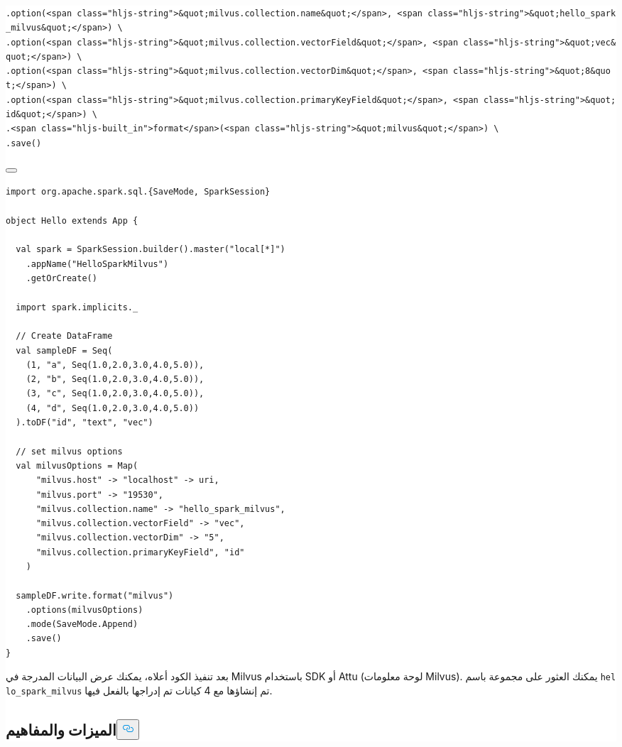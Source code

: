     .option(<span class="hljs-string">&quot;milvus.collection.name&quot;</span>, <span class="hljs-string">&quot;hello_spark_milvus&quot;</span>) \
    .option(<span class="hljs-string">&quot;milvus.collection.vectorField&quot;</span>, <span class="hljs-string">&quot;vec&quot;</span>) \
    .option(<span class="hljs-string">&quot;milvus.collection.vectorDim&quot;</span>, <span class="hljs-string">&quot;8&quot;</span>) \
    .option(<span class="hljs-string">&quot;milvus.collection.primaryKeyField&quot;</span>, <span class="hljs-string">&quot;id&quot;</span>) \
    .<span class="hljs-built_in">format</span>(<span class="hljs-string">&quot;milvus&quot;</span>) \
    .save()
<button class="copy-code-btn"></button></code></pre>
<pre><code translate="no" class="language-scala">import org.apache.spark.sql.{SaveMode, SparkSession}

object Hello extends App {

  val spark = SparkSession.builder().master(&quot;local[*]&quot;)
    .appName(&quot;HelloSparkMilvus&quot;)
    .getOrCreate()

  import spark.implicits._

  // Create DataFrame
  val sampleDF = Seq(
    (1, &quot;a&quot;, Seq(1.0,2.0,3.0,4.0,5.0)),
    (2, &quot;b&quot;, Seq(1.0,2.0,3.0,4.0,5.0)),
    (3, &quot;c&quot;, Seq(1.0,2.0,3.0,4.0,5.0)),
    (4, &quot;d&quot;, Seq(1.0,2.0,3.0,4.0,5.0))
  ).toDF(&quot;id&quot;, &quot;text&quot;, &quot;vec&quot;)

  // set milvus options
  val milvusOptions = Map(
      &quot;milvus.host&quot; -&gt; &quot;localhost&quot; -&gt; uri,
      &quot;milvus.port&quot; -&gt; &quot;19530&quot;,
      &quot;milvus.collection.name&quot; -&gt; &quot;hello_spark_milvus&quot;,
      &quot;milvus.collection.vectorField&quot; -&gt; &quot;vec&quot;,
      &quot;milvus.collection.vectorDim&quot; -&gt; &quot;5&quot;,
      &quot;milvus.collection.primaryKeyField&quot;, &quot;id&quot;
    )
    
  sampleDF.write.format(&quot;milvus&quot;)
    .options(milvusOptions)
    .mode(SaveMode.Append)
    .save()
}
</code></pre>
<p>بعد تنفيذ الكود أعلاه، يمكنك عرض البيانات المدرجة في Milvus باستخدام SDK أو Attu (لوحة معلومات Milvus). يمكنك العثور على مجموعة باسم <code translate="no">hello_spark_milvus</code> تم إنشاؤها مع 4 كيانات تم إدراجها بالفعل فيها.</p>
<h2 id="Features--concepts" class="common-anchor-header">الميزات والمفاهيم<button data-href="#Features--concepts" class="anchor-icon" translate="no">
      <svg translate="no"
        aria-hidden="true"
        focusable="false"
        height="20"
        version="1.1"
        viewBox="0 0 16 16"
        width="16"
      >
        <path
          fill="#0092E4"
          fill-rule="evenodd"
          d="M4 9h1v1H4c-1.5 0-3-1.69-3-3.5S2.55 3 4 3h4c1.45 0 3 1.69 3 3.5 0 1.41-.91 2.72-2 3.25V8.59c.58-.45 1-1.27 1-2.09C10 5.22 8.98 4 8 4H4c-.98 0-2 1.22-2 2.5S3 9 4 9zm9-3h-1v1h1c1 0 2 1.22 2 2.5S13.98 12 13 12H9c-.98 0-2-1.22-2-2.5 0-.83.42-1.64 1-2.09V6.25c-1.09.53-2 1.84-2 3.25C6 11.31 7.55 13 9 13h4c1.45 0 3-1.69 3-3.5S14.5 6 13 6z"